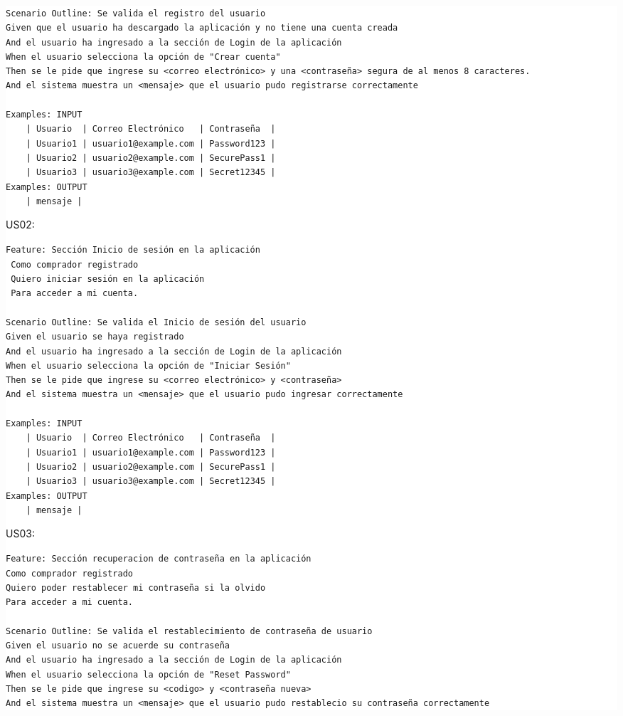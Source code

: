     Scenario Outline: Se valida el registro del usuario
    Given que el usuario ha descargado la aplicación y no tiene una cuenta creada
    And el usuario ha ingresado a la sección de Login de la aplicación
    When el usuario selecciona la opción de "Crear cuenta"
    Then se le pide que ingrese su <correo electrónico> y una <contraseña> segura de al menos 8 caracteres.
    And el sistema muestra un <mensaje> que el usuario pudo registrarse correctamente

    Examples: INPUT
        | Usuario  | Correo Electrónico   | Contraseña  |
        | Usuario1 | usuario1@example.com | Password123 |
        | Usuario2 | usuario2@example.com | SecurePass1 |
        | Usuario3 | usuario3@example.com | Secret12345 |
    Examples: OUTPUT
        | mensaje |

US02:

    Feature: Sección Inicio de sesión en la aplicación
     Como comprador registrado
     Quiero iniciar sesión en la aplicación 
     Para acceder a mi cuenta.

    Scenario Outline: Se valida el Inicio de sesión del usuario
    Given el usuario se haya registrado
    And el usuario ha ingresado a la sección de Login de la aplicación
    When el usuario selecciona la opción de "Iniciar Sesión"
    Then se le pide que ingrese su <correo electrónico> y <contraseña>
    And el sistema muestra un <mensaje> que el usuario pudo ingresar correctamente

    Examples: INPUT
        | Usuario  | Correo Electrónico   | Contraseña  |
        | Usuario1 | usuario1@example.com | Password123 |
        | Usuario2 | usuario2@example.com | SecurePass1 |
        | Usuario3 | usuario3@example.com | Secret12345 |
    Examples: OUTPUT
        | mensaje |

US03:

    Feature: Sección recuperacion de contraseña en la aplicación
    Como comprador registrado
    Quiero poder restablecer mi contraseña si la olvido
    Para acceder a mi cuenta.

    Scenario Outline: Se valida el restablecimiento de contraseña de usuario
    Given el usuario no se acuerde su contraseña
    And el usuario ha ingresado a la sección de Login de la aplicación
    When el usuario selecciona la opción de "Reset Password"
    Then se le pide que ingrese su <codigo> y <contraseña nueva>
    And el sistema muestra un <mensaje> que el usuario pudo restablecio su contraseña correctamente
